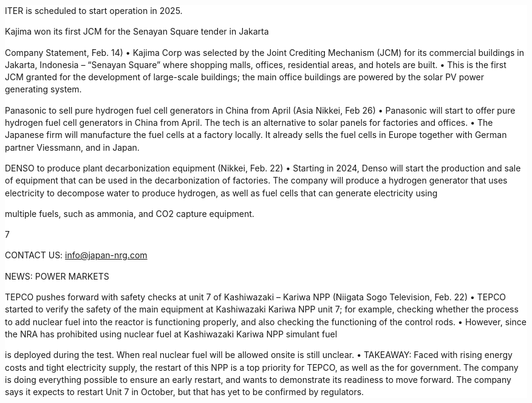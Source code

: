 ITER is scheduled to start operation in 2025.



Kajima won its first JCM for the Senayan Square tender in Jakarta

Company Statement, Feb. 14)
•  Kajima Corp was selected by the Joint Crediting Mechanism (JCM) for its commercial buildings in
Jakarta, Indonesia – “Senayan Square” where shopping malls, offices, residential areas, and hotels
are built.
•  This is the first JCM granted for the development of large-scale buildings; the main office buildings
are powered by the solar PV power generating system.




Panasonic to sell pure hydrogen fuel cell generators in China from April
(Asia Nikkei, Feb 26)
•  Panasonic will start to offer pure hydrogen fuel cell generators in China from April. The tech is an
alternative to solar panels for factories and offices.
•  The Japanese firm will manufacture the fuel cells at a factory locally. It already sells the fuel cells in
Europe together with German partner Viessmann, and in Japan.



DENSO to produce plant decarbonization equipment
(Nikkei, Feb. 22)
•  Starting in 2024, Denso will start the production and sale of equipment that can be used in the
decarbonization of factories. The company will produce a hydrogen generator that uses electricity
to decompose water to produce hydrogen, as well as fuel cells that can generate electricity using

multiple fuels, such as ammonia, and CO2 capture equipment.


7


CONTACT  US: info@japan-nrg.com

NEWS:     POWER       MARKETS






TEPCO pushes forward with safety checks at unit 7 of Kashiwazaki – Kariwa NPP
(Niigata Sogo Television, Feb. 22)
•  TEPCO started to verify the safety of the main equipment at Kashiwazaki Kariwa NPP unit 7; for
example, checking whether the process to add nuclear fuel into the reactor is functioning properly,
and also checking the functioning of the control rods.
•  However, since the NRA has prohibited using nuclear fuel at Kashiwazaki Kariwa NPP simulant fuel

is deployed during the test. When real nuclear fuel will be allowed onsite is still unclear.
• TAKEAWAY: Faced with rising energy costs and tight electricity supply, the restart of this NPP is a top priority
for TEPCO, as well as the for government. The company is doing everything possible to ensure an early restart,
and wants to demonstrate its readiness to move forward. The company says it expects to restart Unit 7 in
October, but that has yet to be confirmed by regulators.
